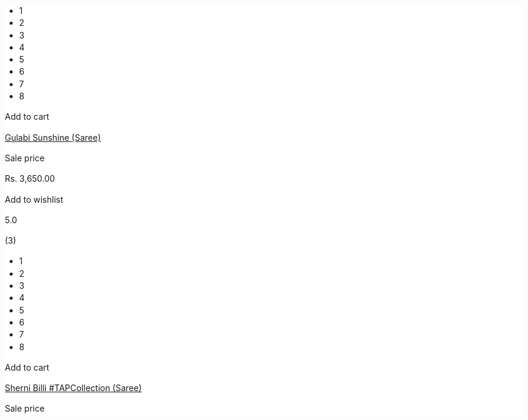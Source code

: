 [](/products/gulabi-sunshine-saree)

[](/products/gulabi-sunshine-saree)

[](/products/gulabi-sunshine-saree)

- 1
- 2
- 3
- 4
- 5
- 6
- 7
- 8

Add to cart

[Gulabi Sunshine (Saree)](/products/gulabi-sunshine-saree)

Sale price

Rs. 3,650.00

Add to wishlist

5.0

(3)

[](/products/sherni-billi)

[](/products/sherni-billi)

[](/products/sherni-billi)

[](/products/sherni-billi)

[](/products/sherni-billi)

[](/products/sherni-billi)

[](/products/sherni-billi)

[](/products/sherni-billi)

[](/products/sherni-billi)

- 1
- 2
- 3
- 4
- 5
- 6
- 7
- 8

Add to cart

[Sherni Billi #TAPCollection (Saree)](/products/sherni-billi)

Sale price

